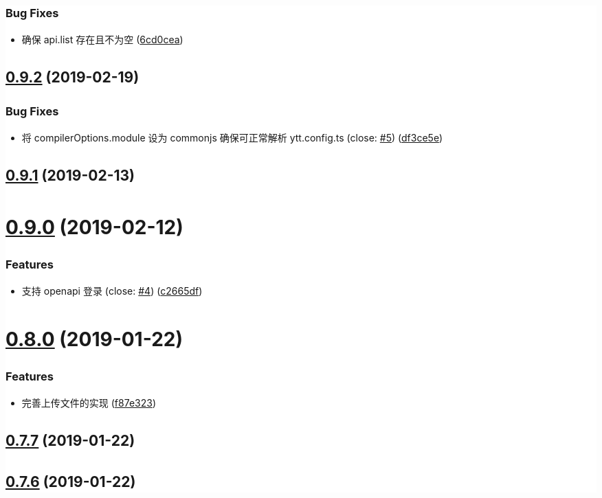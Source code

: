 ### Bug Fixes

- 确保 api.list 存在且不为空 ([6cd0cea](https://github.com/fjc0k/yapi-to-typescript/commit/6cd0cea))

<a name="0.9.2"></a>

## [0.9.2](https://github.com/fjc0k/yapi-to-typescript/compare/v0.9.1...v0.9.2) (2019-02-19)

### Bug Fixes

- 将 compilerOptions.module 设为 commonjs 确保可正常解析 ytt.config.ts (close: [#5](https://github.com/fjc0k/yapi-to-typescript/issues/5)) ([df3ce5e](https://github.com/fjc0k/yapi-to-typescript/commit/df3ce5e))

<a name="0.9.1"></a>

## [0.9.1](https://github.com/fjc0k/yapi-to-typescript/compare/v0.9.0...v0.9.1) (2019-02-13)

<a name="0.9.0"></a>

# [0.9.0](https://github.com/fjc0k/yapi-to-typescript/compare/v0.8.0...v0.9.0) (2019-02-12)

### Features

- 支持 openapi 登录 (close: [#4](https://github.com/fjc0k/yapi-to-typescript/issues/4)) ([c2665df](https://github.com/fjc0k/yapi-to-typescript/commit/c2665df))

<a name="0.8.0"></a>

# [0.8.0](https://github.com/fjc0k/yapi-to-typescript/compare/v0.7.7...v0.8.0) (2019-01-22)

### Features

- 完善上传文件的实现 ([f87e323](https://github.com/fjc0k/yapi-to-typescript/commit/f87e323))

<a name="0.7.7"></a>

## [0.7.7](https://github.com/fjc0k/yapi-to-typescript/compare/v0.7.6...v0.7.7) (2019-01-22)

<a name="0.7.6"></a>

## [0.7.6](https://github.com/fjc0k/yapi-to-typescript/compare/v0.7.5...v0.7.6) (2019-01-22)

<a name="0.7.5"></a>
